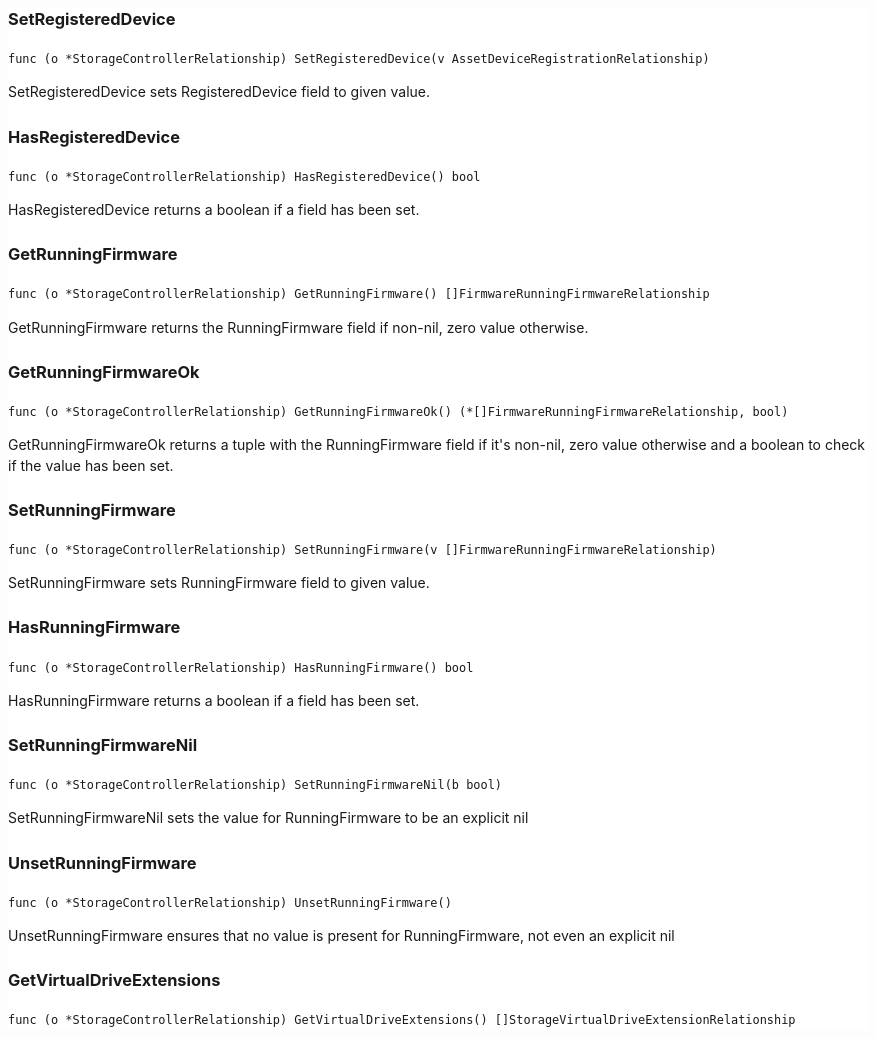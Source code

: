 ### SetRegisteredDevice

`func (o *StorageControllerRelationship) SetRegisteredDevice(v AssetDeviceRegistrationRelationship)`

SetRegisteredDevice sets RegisteredDevice field to given value.

### HasRegisteredDevice

`func (o *StorageControllerRelationship) HasRegisteredDevice() bool`

HasRegisteredDevice returns a boolean if a field has been set.

### GetRunningFirmware

`func (o *StorageControllerRelationship) GetRunningFirmware() []FirmwareRunningFirmwareRelationship`

GetRunningFirmware returns the RunningFirmware field if non-nil, zero value otherwise.

### GetRunningFirmwareOk

`func (o *StorageControllerRelationship) GetRunningFirmwareOk() (*[]FirmwareRunningFirmwareRelationship, bool)`

GetRunningFirmwareOk returns a tuple with the RunningFirmware field if it's non-nil, zero value otherwise
and a boolean to check if the value has been set.

### SetRunningFirmware

`func (o *StorageControllerRelationship) SetRunningFirmware(v []FirmwareRunningFirmwareRelationship)`

SetRunningFirmware sets RunningFirmware field to given value.

### HasRunningFirmware

`func (o *StorageControllerRelationship) HasRunningFirmware() bool`

HasRunningFirmware returns a boolean if a field has been set.

### SetRunningFirmwareNil

`func (o *StorageControllerRelationship) SetRunningFirmwareNil(b bool)`

 SetRunningFirmwareNil sets the value for RunningFirmware to be an explicit nil

### UnsetRunningFirmware
`func (o *StorageControllerRelationship) UnsetRunningFirmware()`

UnsetRunningFirmware ensures that no value is present for RunningFirmware, not even an explicit nil
### GetVirtualDriveExtensions

`func (o *StorageControllerRelationship) GetVirtualDriveExtensions() []StorageVirtualDriveExtensionRelationship`
